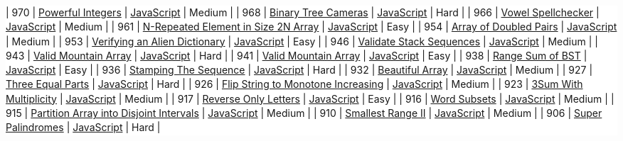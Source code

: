 | 970  | [Powerful Integers](https://leetcode.com/problems/powerful-integers/)                                                                                                   | [JavaScript](./algorithms/970-Powerful-Integers.js)                                                   | Medium     |
| 968  | [Binary Tree Cameras](https://leetcode.com/problems/binary-tree-cameras/)                                                                                               | [JavaScript](./algorithms/968-Binary-Tree-Cameras.js)                                                 | Hard       |
| 966  | [Vowel Spellchecker](https://leetcode.com/problems/vowel-spellchecker/)                                                                                                 | [JavaScript](./algorithms/966-Vowel-Spellchecker.js)                                                  | Medium     |
| 961  | [N-Repeated Element in Size 2N Array](https://leetcode.com/problems/n-repeated-element-in-size-2n-array/)                                                               | [JavaScript](./algorithms/961-N-Repeated-Element-in-Size-2N-Array.js)                                 | Easy       |
| 954  | [Array of Doubled Pairs](https://leetcode.com/problems/array-of-doubled-pairs/)                                                                                         | [JavaScript](./algorithms/954-Array-of-Doubled-Pairs.js)                                              | Medium     |
| 953  | [Verifying an Alien Dictionary](https://leetcode.com/problems/verifying-an-alien-dictionary/)                                                                           | [JavaScript](./algorithms/953-Verifying-an-Alien-Dictionary.js)                                       | Easy       |
| 946  | [Validate Stack Sequences](https://leetcode.com/problems/validate-stack-sequences/)                                                                                     | [JavaScript](./algorithms/946-Validate-Stack-Sequences.js)                                            | Medium     |
| 943  | [Valid Mountain Array](https://leetcode.com/problems/find-the-shortest-superstring/)                                                                                    | [JavaScript](./algorithms/943-Find-the-Shortest-Superstring.js)                                       | Hard       |
| 941  | [Valid Mountain Array](https://leetcode.com/problems/valid-mountain-array/)                                                                                             | [JavaScript](./algorithms/941-Valid-Mountain-Array.js)                                                | Easy       |
| 938  | [Range Sum of BST](https://leetcode.com/problems/range-sum-of-bst/)                                                                                                     | [JavaScript](./algorithms/938-Range-Sum-of-BST.js)                                                    | Easy       |
| 936  | [Stamping The Sequence](https://leetcode.com/problems/stamping-the-sequence/)                                                                                           | [JavaScript](./algorithms/936-Stamping-The-Sequence.js)                                               | Hard       |
| 932  | [Beautiful Array](https://leetcode.com/problems/beautiful-array/)                                                                                                       | [JavaScript](./algorithms/932-Beautiful-Array.js)                                                     | Medium     |
| 927  | [Three Equal Parts](https://leetcode.com/problems/three-equal-parts/)                                                                                                   | [JavaScript](./algorithms/927-Three-Equal-Parts.js)                                                   | Hard       |
| 926  | [Flip String to Monotone Increasing](https://leetcode.com/problems/flip-string-to-monotone-increasing/)                                                                 | [JavaScript](./algorithms/926-Flip-String-to-Monotone-Increasing.js)                                  | Medium     |
| 923  | [3Sum With Multiplicity](https://leetcode.com/problems/3sum-with-multiplicity/)                                                                                         | [JavaScript](./algorithms/923-3Sum-With-Multiplicity.js)                                              | Medium     |
| 917  | [Reverse Only Letters](https://leetcode.com/problems/reverse-only-letters/)                                                                                             | [JavaScript](./algorithms/917-Reverse-Only-Letters.js)                                                | Easy       |
| 916  | [Word Subsets](https://leetcode.com/problems/word-subsets/)                                                                                                             | [JavaScript](./algorithms/916-Word-Subsets.js)                                                        | Medium     |
| 915  | [Partition Array into Disjoint Intervals](https://leetcode.com/problems/partition-array-into-disjoint-intervals/)                                                       | [JavaScript](./algorithms/915-Partition-Array-into-Disjoint-Intervals.js)                             | Medium     |
| 910  | [Smallest Range II](https://leetcode.com/problems/smallest-range-ii/)                                                                                                   | [JavaScript](./algorithms/910-Smallest-Range-II.js)                                                   | Medium     |
| 906  | [Super Palindromes](https://leetcode.com/problems/super-palindromes/)                                                                                                   | [JavaScript](./algorithms/906-Super-Palindromes.js)                                                   | Hard       |